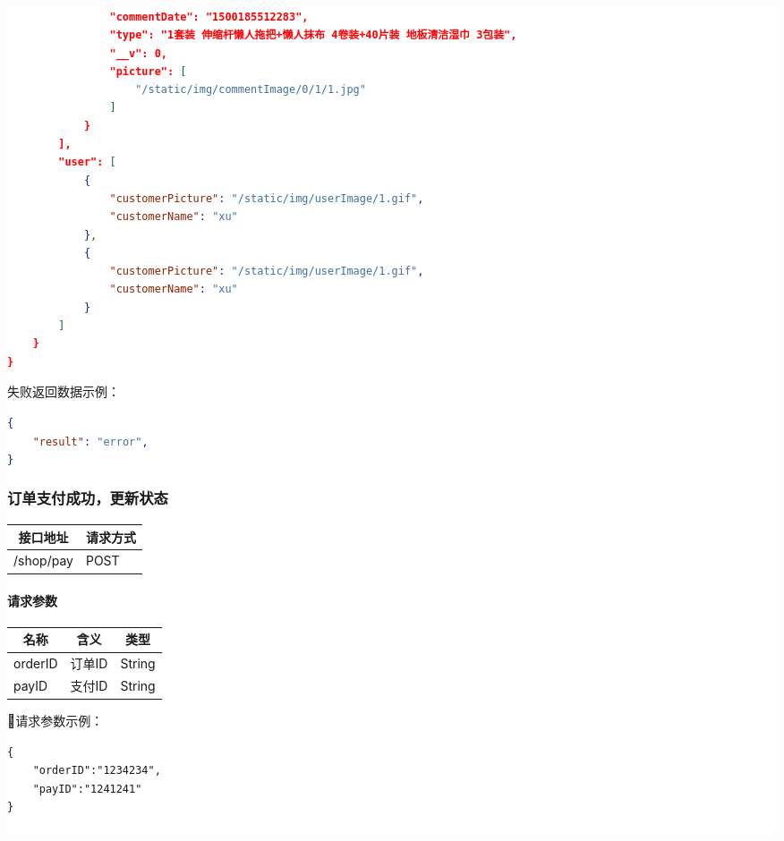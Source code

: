 ```json
                "commentDate": "1500185512283",
                "type": "1套装 伸缩杆懒人拖把+懒人抹布 4卷装+40片装 地板清洁湿巾 3包装",
                "__v": 0,
                "picture": [
                    "/static/img/commentImage/0/1/1.jpg"
                ]
            }
        ],
        "user": [
            {
                "customerPicture": "/static/img/userImage/1.gif",
                "customerName": "xu"
            },
            {
                "customerPicture": "/static/img/userImage/1.gif",
                "customerName": "xu"
            }
        ]
    }
}
```

失败返回数据示例：

```json  
{
    "result": "error",
} 
```

### 订单支付成功，更新状态

| 接口地址 | 请求方式 |
| --- | --- |
| /shop/pay | POST |

#### 请求参数

|名称|含义|类型|
|---|---|---|
|orderID|订单ID|String|
|payID|支付ID|String|


请求参数示例：

```
{
    "orderID":"1234234",
    "payID":"1241241"
}


```
